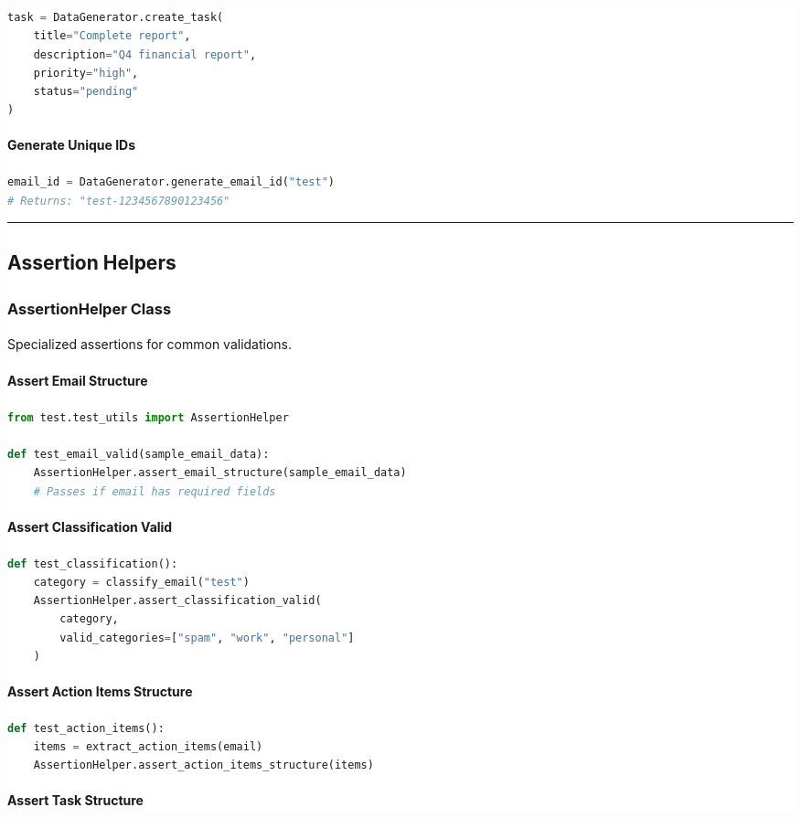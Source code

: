 ```python
task = DataGenerator.create_task(
    title="Complete report",
    description="Q4 financial report",
    priority="high",
    status="pending"
)
```

#### Generate Unique IDs

```python
email_id = DataGenerator.generate_email_id("test")
# Returns: "test-1234567890123456"
```

---

## Assertion Helpers

### AssertionHelper Class

Specialized assertions for common validations.

#### Assert Email Structure

```python
from test.test_utils import AssertionHelper

def test_email_valid(sample_email_data):
    AssertionHelper.assert_email_structure(sample_email_data)
    # Passes if email has required fields
```

#### Assert Classification Valid

```python
def test_classification():
    category = classify_email("test")
    AssertionHelper.assert_classification_valid(
        category,
        valid_categories=["spam", "work", "personal"]
    )
```

#### Assert Action Items Structure

```python
def test_action_items():
    items = extract_action_items(email)
    AssertionHelper.assert_action_items_structure(items)
```

#### Assert Task Structure
